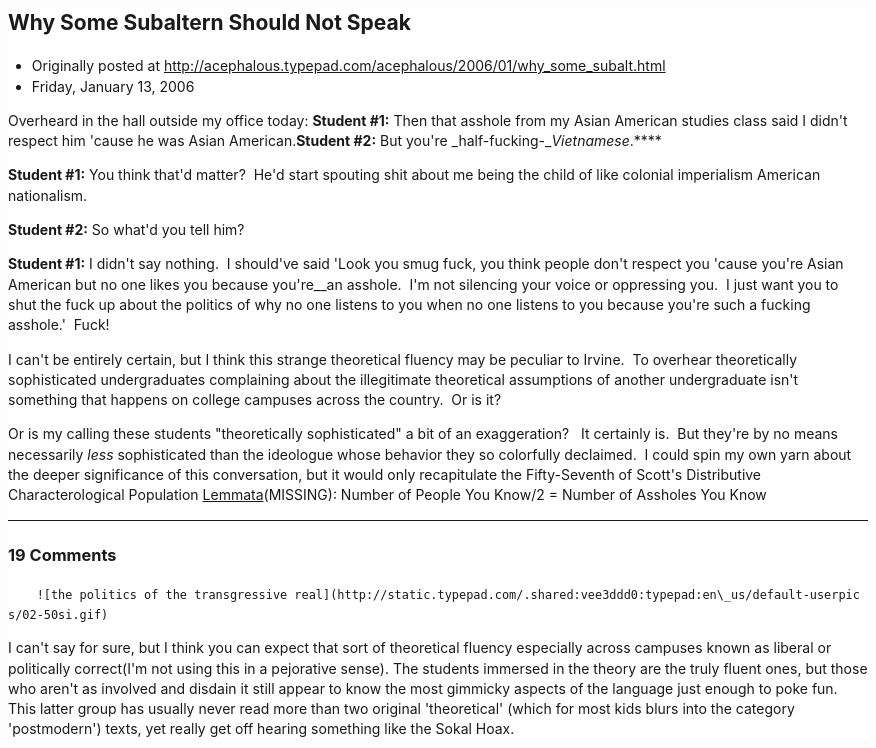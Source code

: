 ## Why Some Subaltern Should Not Speak

 * Originally posted at http://acephalous.typepad.com/acephalous/2006/01/why_some_subalt.html
 * Friday, January 13, 2006



Overheard in the hall outside my office today:
**Student #1:** Then that asshole from my Asian American studies class said I didn't respect him 'cause he was Asian American.**Student #2:** But you're _half-fucking-__Vietnamese_.****

**Student #1:** You think that'd matter?  He'd start spouting shit about me being the child of like colonial imperialism American nationalism.

**Student #2:** So what'd you tell him?

**Student #1:** I didn't say nothing.  I should've said 'Look you smug fuck, you think people don't respect you 'cause you're Asian American but no one likes you because you're__an asshole.  I'm not silencing your voice or oppressing you.  I just want you to shut the fuck up about the politics of why no one listens to you when no one listens to you because you're such a fucking asshole.'  Fuck!

I can't be entirely certain, but I think this strange theoretical fluency may be peculiar to Irvine.  To overhear theoretically sophisticated undergraduates complaining about the illegitimate theoretical assumptions of another undergraduate isn't something that happens on college campuses across the country.  Or is it?

Or is my calling these students "theoretically sophisticated" a bit of an exaggeration?   It certainly is.  But they're by no means necessarily _less_ sophisticated than the ideologue whose behavior they so colorfully declaimed.  I could spin my own yarn about the deeper significance of this conversation, but it would only recapitulate the Fifty-Seventh of Scott's Distributive Characterological Population [Lemmata](http://en.wikipedia.org/wiki/Lemma\_%!m(MISSING)athematics%!)(MISSING): 
Number of People You Know/2 = Number of Assholes You Know
		

* * *

### 19 Comments 

		

                
[]()

	

		![the politics of the transgressive real](http://static.typepad.com/.shared:vee3ddd0:typepad:en\_us/default-userpics/02-50si.gif)
	

	

		

I can't say for sure, but I think you can expect that sort of theoretical fluency especially across campuses known as liberal or politically correct(I'm not using this in a pejorative sense). The students immersed in the theory are the truly fluent ones, but those who aren't as involved and disdain it still appear to know the most gimmicky aspects of the language just enough to poke fun. This latter group has usually never read more than two original 'theoretical' (which for most kids blurs into the category 'postmodern') texts, yet really get off hearing something like the Sokal Hoax.

	
